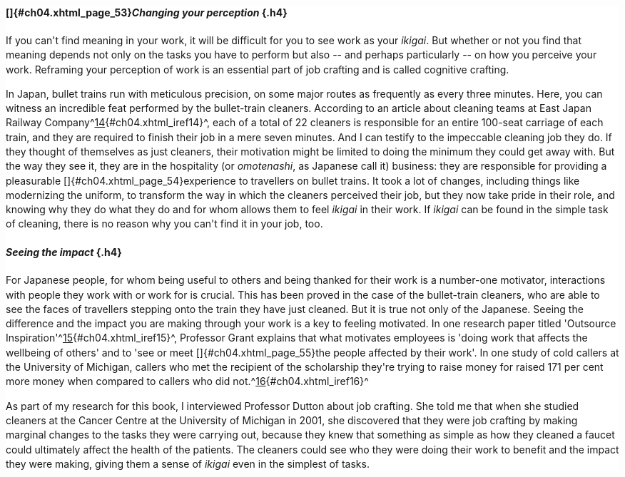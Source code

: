 #### []{#ch04.xhtml_page_53}*Changing your perception* {.h4}

If you can't find meaning in your work, it will be difficult for you to
see work as your *ikigai*. But whether or not you find that meaning
depends not only on the tasks you have to perform but also -- and
perhaps particularly -- on how you perceive your work. Reframing your
perception of work is an essential part of job crafting and is called
cognitive crafting.

In Japan, bullet trains run with meticulous precision, on some major
routes as frequently as every three minutes. Here, you can witness an
incredible feat performed by the bullet-train cleaners. According to an
article about cleaning teams at East Japan Railway
Company^[14](#bm01.xhtml_ref14){#ch04.xhtml_iref14}^, each of a total of
22 cleaners is responsible for an entire 100-seat carriage of each
train, and they are required to finish their job in a mere seven
minutes. And I can testify to the impeccable cleaning job they do. If
they thought of themselves as just cleaners, their motivation might be
limited to doing the minimum they could get away with. But the way they
see it, they are in the hospitality (or *omotenashi*, as Japanese call
it) business: they are responsible for providing a pleasurable
[]{#ch04.xhtml_page_54}experience to travellers on bullet trains. It
took a lot of changes, including things like modernizing the uniform, to
transform the way in which the cleaners perceived their job, but they
now take pride in their role, and knowing why they do what they do and
for whom allows them to feel *ikigai* in their work. If *ikigai* can be
found in the simple task of cleaning, there is no reason why you can't
find it in your job, too.

#### *Seeing the impact* {.h4}

For Japanese people, for whom being useful to others and being thanked
for their work is a number-one motivator, interactions with people they
work with or work for is crucial. This has been proved in the case of
the bullet-train cleaners, who are able to see the faces of travellers
stepping onto the train they have just cleaned. But it is true not only
of the Japanese. Seeing the difference and the impact you are making
through your work is a key to feeling motivated. In one research paper
titled 'Outsource
Inspiration'^[15](#bm01.xhtml_ref15){#ch04.xhtml_iref15}^, Professor
Grant explains that what motivates employees is 'doing work that affects
the wellbeing of others' and to 'see or meet []{#ch04.xhtml_page_55}the
people affected by their work'. In one study of cold callers at the
University of Michigan, callers who met the recipient of the scholarship
they're trying to raise money for raised 171 per cent more money when
compared to callers who did
not.^[16](#bm01.xhtml_ref16){#ch04.xhtml_iref16}^

As part of my research for this book, I interviewed Professor Dutton
about job crafting. She told me that when she studied cleaners at the
Cancer Centre at the University of Michigan in 2001, she discovered that
they were job crafting by making marginal changes to the tasks they were
carrying out, because they knew that something as simple as how they
cleaned a faucet could ultimately affect the health of the patients. The
cleaners could see who they were doing their work to benefit and the
impact they were making, giving them a sense of *ikigai* even in the
simplest of tasks.

